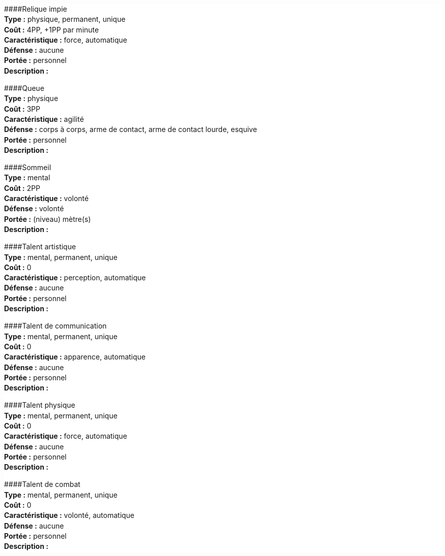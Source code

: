####Relique impie  
__Type :__ physique, permanent, unique  
__Coût :__ 4PP, +1PP par minute  
__Caractéristique :__ force, automatique  
__Défense :__ aucune  
__Portée :__ personnel  
__Description :__  

####Queue  
__Type :__ physique  
__Coût :__ 3PP  
__Caractéristique :__ agilité  
__Défense :__ corps à corps, arme de contact, arme de contact lourde, esquive  
__Portée :__ personnel  
__Description :__  

####Sommeil  
__Type :__ mental  
__Coût :__ 2PP  
__Caractéristique :__ volonté  
__Défense :__ volonté  
__Portée :__ (niveau) mètre(s)  
__Description :__  

####Talent artistique  
__Type :__ mental, permanent, unique  
__Coût :__ 0  
__Caractéristique :__ perception, automatique  
__Défense :__ aucune  
__Portée :__ personnel  
__Description :__  

####Talent de communication  
__Type :__ mental, permanent, unique  
__Coût :__ 0  
__Caractéristique :__ apparence, automatique  
__Défense :__ aucune  
__Portée :__ personnel  
__Description :__  

####Talent physique  
__Type :__ mental, permanent, unique  
__Coût :__ 0  
__Caractéristique :__ force, automatique  
__Défense :__ aucune  
__Portée :__ personnel  
__Description :__  

####Talent de combat  
__Type :__ mental, permanent, unique  
__Coût :__ 0  
__Caractéristique :__ volonté, automatique  
__Défense :__ aucune  
__Portée :__ personnel  
__Description :__  
